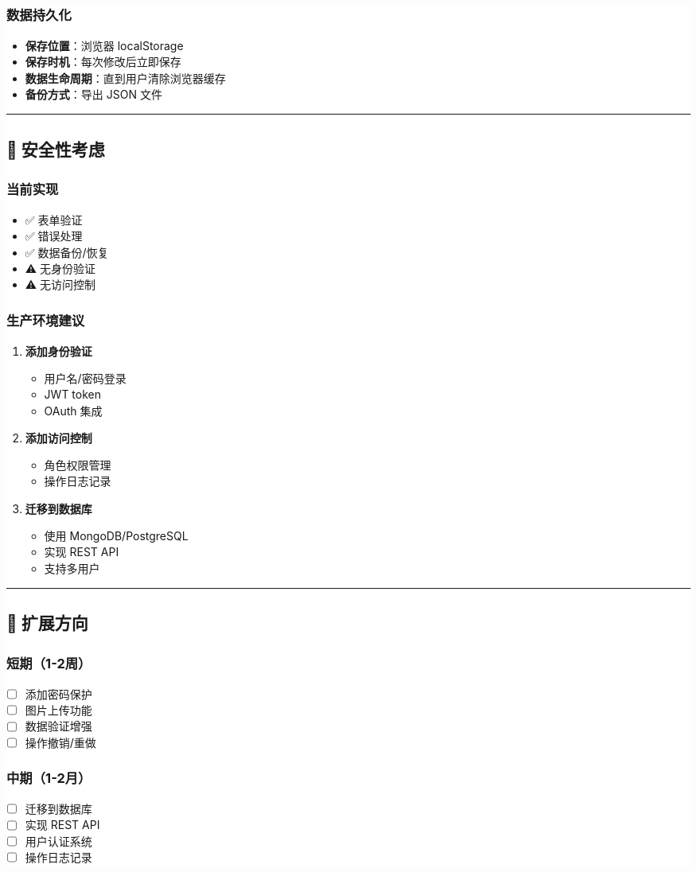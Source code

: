 ### 数据持久化

- **保存位置**：浏览器 localStorage
- **保存时机**：每次修改后立即保存
- **数据生命周期**：直到用户清除浏览器缓存
- **备份方式**：导出 JSON 文件

---

## 🔐 安全性考虑

### 当前实现

- ✅ 表单验证
- ✅ 错误处理
- ✅ 数据备份/恢复
- ⚠️ 无身份验证
- ⚠️ 无访问控制

### 生产环境建议

1. **添加身份验证**
   - 用户名/密码登录
   - JWT token
   - OAuth 集成

2. **添加访问控制**
   - 角色权限管理
   - 操作日志记录

3. **迁移到数据库**
   - 使用 MongoDB/PostgreSQL
   - 实现 REST API
   - 支持多用户

---

## 🚀 扩展方向

### 短期（1-2周）

- [ ] 添加密码保护
- [ ] 图片上传功能
- [ ] 数据验证增强
- [ ] 操作撤销/重做

### 中期（1-2月）

- [ ] 迁移到数据库
- [ ] 实现 REST API
- [ ] 用户认证系统
- [ ] 操作日志记录
